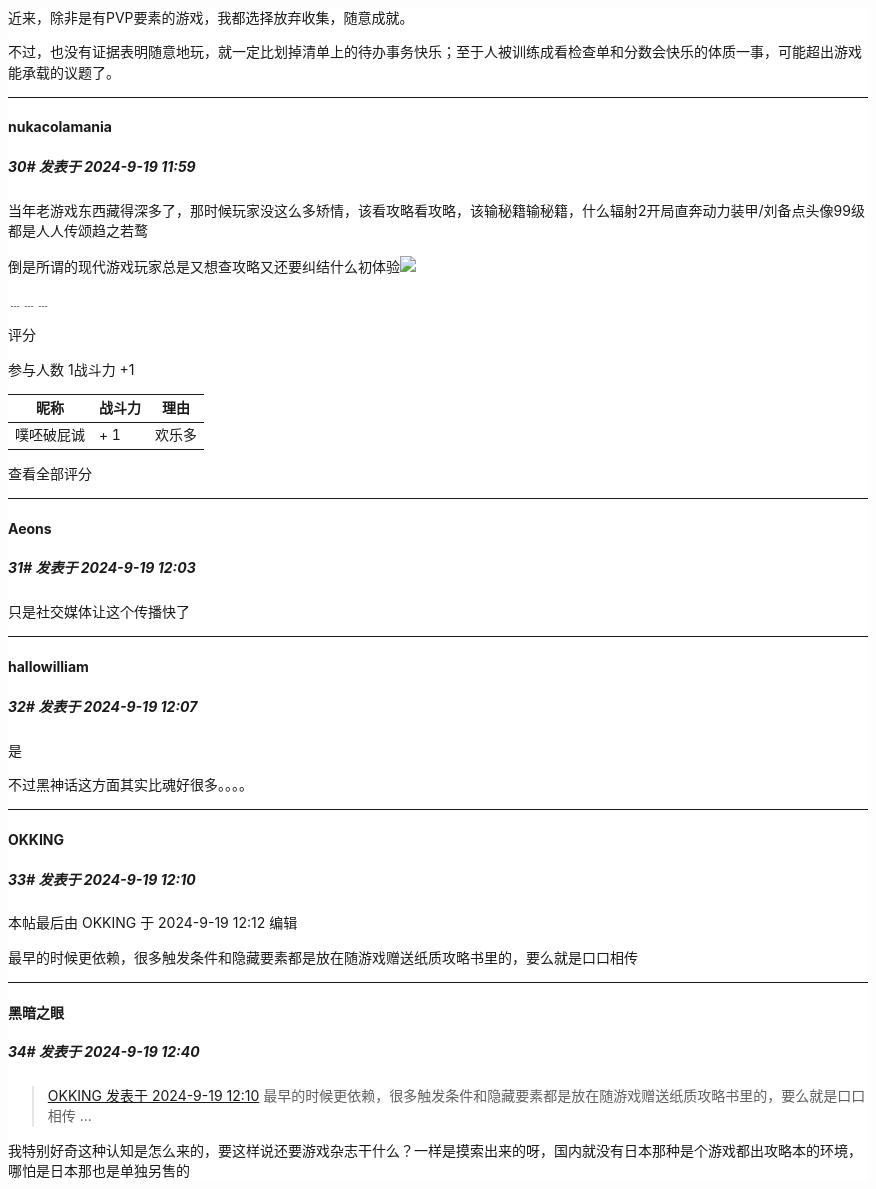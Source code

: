 近来，除非是有PVP要素的游戏，我都选择放弃收集，随意成就。

不过，也没有证据表明随意地玩，就一定比划掉清单上的待办事务快乐；至于人被训练成看检查单和分数会快乐的体质一事，可能超出游戏能承载的议题了。

*****

####  nukacolamania  
##### 30#       发表于 2024-9-19 11:59

当年老游戏东西藏得深多了，那时候玩家没这么多矫情，该看攻略看攻略，该输秘籍输秘籍，什么辐射2开局直奔动力装甲/刘备点头像99级都是人人传颂趋之若鹜

倒是所谓的现代游戏玩家总是又想查攻略又还要纠结什么初体验<img src="https://static.saraba1st.com/image/smiley/face2017/067.png" referrerpolicy="no-referrer">

﹍﹍﹍

评分

 参与人数 1战斗力 +1

|昵称|战斗力|理由|
|----|---|---|
| 噗呸破屁诚| + 1|欢乐多|

查看全部评分

*****

####  Aeons  
##### 31#       发表于 2024-9-19 12:03

只是社交媒体让这个传播快了

*****

####  hallowilliam  
##### 32#       发表于 2024-9-19 12:07

是

不过黑神话这方面其实比魂好很多。。。。

*****

####  OKKING  
##### 33#       发表于 2024-9-19 12:10

 本帖最后由 OKKING 于 2024-9-19 12:12 编辑 

最早的时候更依赖，很多触发条件和隐藏要素都是放在随游戏赠送纸质攻略书里的，要么就是口口相传

*****

####  黑暗之眼  
##### 34#       发表于 2024-9-19 12:40

<blockquote><a href="httphttps://bbs.saraba1st.com/2b/forum.php?mod=redirect&amp;goto=findpost&amp;pid=66244839&amp;ptid=2199901" target="_blank">OKKING 发表于 2024-9-19 12:10</a>
最早的时候更依赖，很多触发条件和隐藏要素都是放在随游戏赠送纸质攻略书里的，要么就是口口相传 ...</blockquote>
我特别好奇这种认知是怎么来的，要这样说还要游戏杂志干什么？一样是摸索出来的呀，国内就没有日本那种是个游戏都出攻略本的环境，哪怕是日本那也是单独另售的
